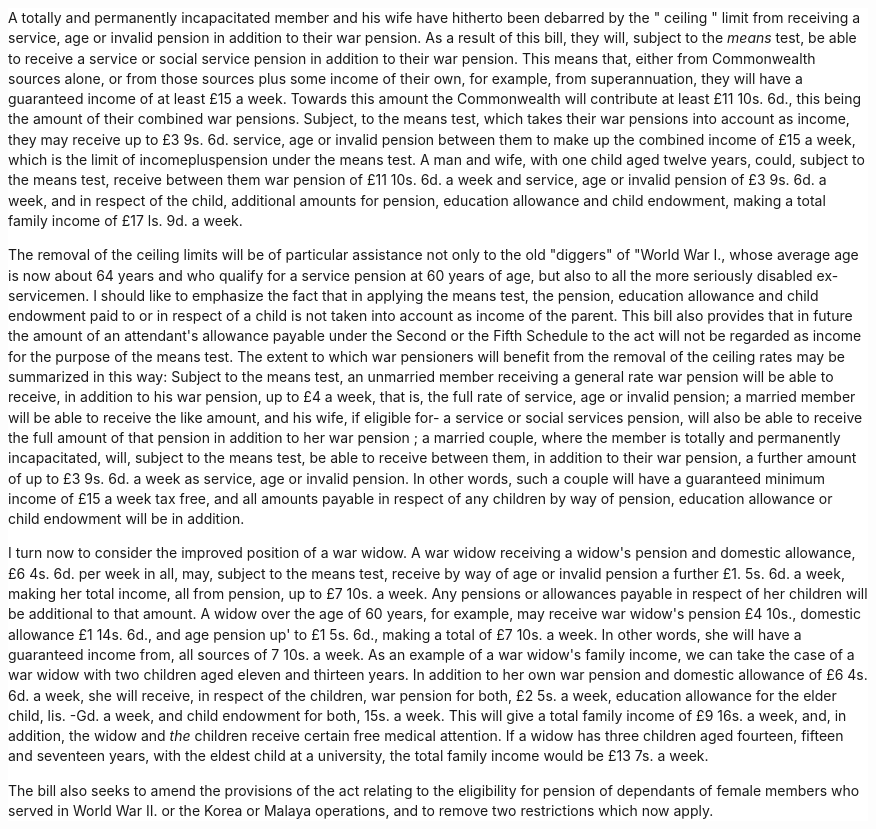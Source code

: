 
A totally and permanently incapacitated member and his wife have hitherto been debarred by the " ceiling " limit from receiving a service, age or invalid pension in addition to their war pension. As a result of this bill, they will, subject to the  *means*  test, be able to receive a service or social service pension in addition to their war pension. This means that, either from Commonwealth sources alone, or from those sources plus some income of their own, for example, from superannuation, they will have a guaranteed income of at least £15 a week. Towards this amount the Commonwealth will contribute at least £11 10s. 6d., this being the amount of their combined war pensions. Subject, to the means test, which takes their war pensions into account as income, they may receive up to £3 9s. 6d. service, age or invalid pension between them to make up the combined income of £15 a week, which is the limit of  incomepluspension  under the means test. A man and wife, with one child aged twelve years, could, subject to the means test, receive between them war pension of £11 10s. 6d. a week and service, age or invalid pension of £3 9s. 6d. a week, and in respect of the child, additional amounts for pension, education allowance and child endowment, making a total family income of £17 ls. 9d. a week. 

The removal of the ceiling limits will be of particular assistance not only to the old "diggers" of "World War I., whose average age is now about 64 years and who qualify for a service pension at 60 years of age, but also to all the more seriously disabled ex-servicemen. I should like to emphasize the fact that in applying the means test, the pension, education allowance and child endowment paid to or in respect of a child is not taken into account as income of the parent. This bill also provides that in future the amount of an attendant's allowance payable under the Second or the Fifth Schedule to the act will not be regarded as income for the purpose of the means test. The extent to which war pensioners will benefit from the removal of the ceiling rates may be summarized in this way: Subject to the means test, an unmarried member receiving a general rate war pension will be able to receive, in addition to his war pension, up to £4 a week, that is, the full rate of service, age or invalid pension; a married member will be able to receive the like amount, and his wife, if eligible for- a service or social services pension, will also be able to receive the full amount of that pension in addition to her war pension ; a married couple, where the member is totally and permanently incapacitated, will, subject to the means test, be able to receive between them, in addition to their war pension, a further amount of up to £3 9s. 6d. a week as service, age or invalid pension. In other words, such a couple will have a guaranteed minimum income of £15 a week tax free, and all amounts payable in respect of any children by way of pension, education allowance or child endowment will be in addition. 

I turn now to consider the improved position of a war widow. A war widow receiving a widow's pension and domestic allowance, £6 4s. 6d. per week in all, may, subject to the means test, receive by way of age or invalid pension a further £1. 5s. 6d. a week, making her total income, all from pension, up to £7 10s. a week. Any pensions or allowances payable in respect of her children will be additional to that amount. A widow over the age of 60 years, for example, may receive war widow's pension £4 10s., domestic allowance £1 14s. 6d., and age pension up' to £1 5s. 6d., making a total of £7 10s. a week. In other words, she will have a guaranteed income from, all sources of 7 10s. a week. As an example of a war widow's family income, we can take the case of a war widow with two children aged eleven and thirteen years. In addition to her own war pension and domestic allowance of £6 4s. 6d. a week, she will receive, in respect of the children, war pension for both, £2 5s. a week, education allowance for the elder child, lis. -Gd. a week, and child endowment for both, 15s. a week. This will give a total family income of £9 16s. a week, and, in addition, the widow and  *the*  children receive certain free medical attention. If a widow has three children aged fourteen, fifteen and seventeen years, with the eldest child at a university, the total family income would be £13 7s. a week. 

The bill also seeks to amend the provisions of the act relating to the eligibility for pension of dependants of female members who served in World War II. or the Korea or Malaya operations, and to remove two restrictions which now apply. 
